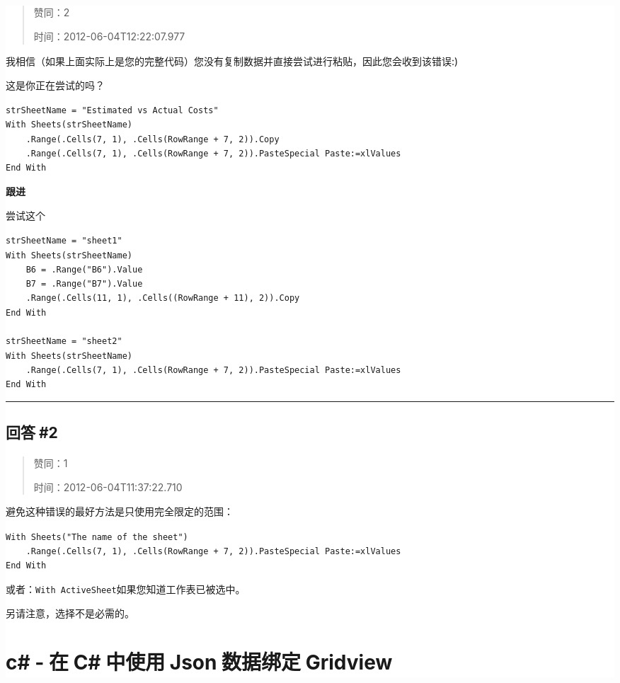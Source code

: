> 赞同：2
> 
> 时间：2012-06-04T12:22:07.977

我相信（如果上面实际上是您的完整代码）您没有复制数据并直接尝试进行粘贴，因此您会收到该错误:)

这是你正在尝试的吗？

```
strSheetName = "Estimated vs Actual Costs"
With Sheets(strSheetName)
    .Range(.Cells(7, 1), .Cells(RowRange + 7, 2)).Copy
    .Range(.Cells(7, 1), .Cells(RowRange + 7, 2)).PasteSpecial Paste:=xlValues
End With 
```

**跟进**

尝试这个

```
strSheetName = "sheet1"
With Sheets(strSheetName)
    B6 = .Range("B6").Value
    B7 = .Range("B7").Value
    .Range(.Cells(11, 1), .Cells((RowRange + 11), 2)).Copy
End With

strSheetName = "sheet2"
With Sheets(strSheetName)
    .Range(.Cells(7, 1), .Cells(RowRange + 7, 2)).PasteSpecial Paste:=xlValues
End With 
```

* * *

## 回答 #2

> 赞同：1
> 
> 时间：2012-06-04T11:37:22.710

避免这种错误的最好方法是只使用完全限定的范围：

```
With Sheets("The name of the sheet")
    .Range(.Cells(7, 1), .Cells(RowRange + 7, 2)).PasteSpecial Paste:=xlValues
End With 
```

或者：`With ActiveSheet`如果您知道工作表已被选中。

另请注意，选择不是必需的。

# c# - 在 C# 中使用 Json 数据绑定 Gridview
